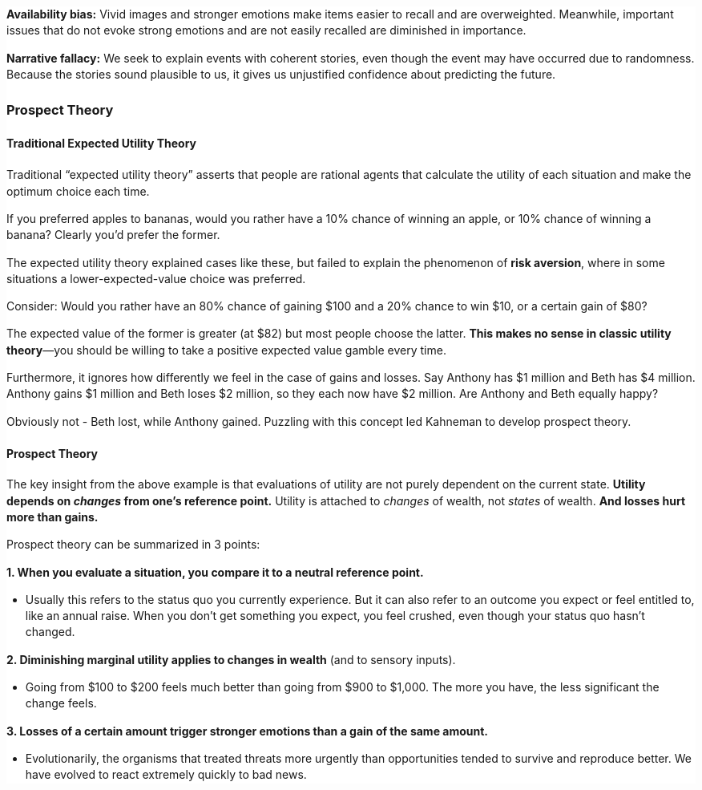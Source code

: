 **Availability bias:** Vivid images and stronger emotions make items easier to recall and are overweighted. Meanwhile, important issues that do not evoke strong emotions and are not easily recalled are diminished in importance.

**Narrative fallacy:** We seek to explain events with coherent stories, even though the event may have occurred due to randomness. Because the stories sound plausible to us, it gives us unjustified confidence about predicting the future.

### Prospect Theory

#### Traditional Expected Utility Theory

Traditional “expected utility theory” asserts that people are rational agents that calculate the utility of each situation and make the optimum choice each time.

If you preferred apples to bananas, would you rather have a 10% chance of winning an apple, or 10% chance of winning a banana? Clearly you’d prefer the former.

The expected utility theory explained cases like these, but failed to explain the phenomenon of **risk aversion**, where in some situations a lower-expected-value choice was preferred.

Consider: Would you rather have an 80% chance of gaining $100 and a 20% chance to win $10, or a certain gain of $80?

The expected value of the former is greater (at $82) but most people choose the latter. **This makes no sense in classic utility theory**—you should be willing to take a positive expected value gamble every time.

Furthermore, it ignores how differently we feel in the case of gains and losses. Say Anthony has $1 million and Beth has $4 million. Anthony gains $1 million and Beth loses $2 million, so they each now have $2 million. Are Anthony and Beth equally happy?

Obviously not - Beth lost, while Anthony gained. Puzzling with this concept led Kahneman to develop prospect theory.

#### Prospect Theory

The key insight from the above example is that evaluations of utility are not purely dependent on the current state. **Utility depends on _changes_ from one’s reference point.** Utility is attached to _changes_ of wealth, not _states_ of wealth. **And losses hurt more than gains.**

Prospect theory can be summarized in 3 points:

**1. When you evaluate a situation, you compare it to a neutral reference point.**

- Usually this refers to the status quo you currently experience. But it can also refer to an outcome you expect or feel entitled to, like an annual raise. When you don’t get something you expect, you feel crushed, even though your status quo hasn’t changed.

**2. Diminishing marginal utility applies to changes in wealth** (and to sensory inputs).

- Going from $100 to $200 feels much better than going from $900 to $1,000. The more you have, the less significant the change feels.

**3. Losses of a certain amount trigger stronger emotions than a gain of the same amount.**

- Evolutionarily, the organisms that treated threats more urgently than opportunities tended to survive and reproduce better. We have evolved to react extremely quickly to bad news.
